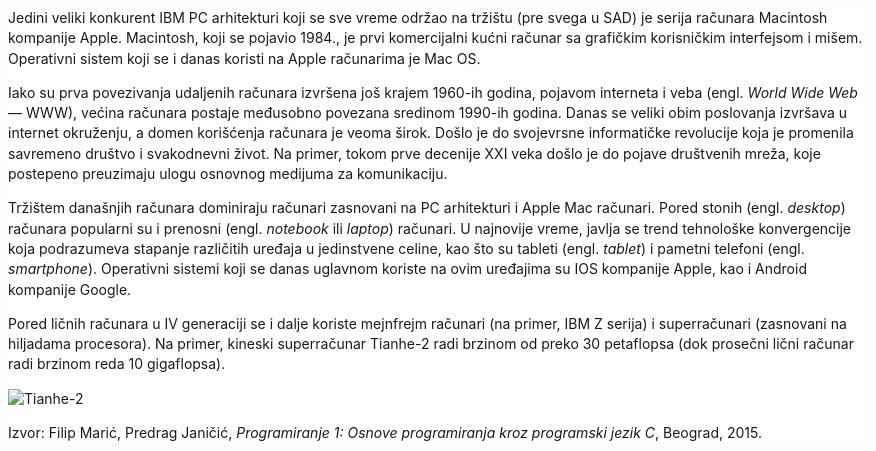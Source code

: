 Jedini veliki konkurent IBM PC arhitekturi koji se sve vreme održao na tržištu (pre svega u SAD) je serija računara Macintosh kompanije Apple. Macintosh, koji se pojavio 1984., je prvi komercijalni kućni računar sa grafičkim korisničkim interfejsom i mišem. Operativni sistem koji se i danas koristi na Apple računarima je Mac OS.

Iako su prva povezivanja udaljenih računara izvršena još krajem 1960-ih godina, pojavom interneta i veba (engl. *World Wide Web* — WWW), većina računara postaje međusobno povezana sredinom 1990-ih godina. Danas se veliki obim poslovanja izvršava u internet okruženju, a domen korišćenja računara je veoma širok. Došlo je do svojevrsne informatičke revolucije koja je promenila savremeno društvo i svakodnevni život. Na primer, tokom prve decenije XXI veka došlo je do pojave društvenih mreža, koje postepeno preuzimaju ulogu osnovnog medijuma za komunikaciju.

Tržištem današnjih računara dominiraju računari zasnovani na PC arhitekturi i Apple Mac računari. Pored stonih (engl. *desktop*) računara popularni su i prenosni (engl. *notebook* ili *laptop*) računari. U najnovije vreme, javlja se trend tehnološke konvergencije koja podrazumeva stapanje različitih uređaja u jedinstvene celine, kao što su tableti (engl. *tablet*) i pametni telefoni (engl. *smartphone*). Operativni sistemi koji se danas uglavnom koriste na ovim uređajima su IOS kompanije Apple, kao i Android kompanije Google.

Pored ličnih računara u IV generaciji se i dalje koriste mejnfrejm računari (na primer, IBM Z serija) i superračunari (zasnovani na hiljadama procesora). Na primer, kineski superračunar Tianhe-2 radi brzinom od preko 30 petaflopsa (dok prosečni lični računar radi brzinom reda 10 gigaflopsa).

![Tianhe-2](https://upload.wikimedia.org/wikipedia/commons/thumb/0/0a/Tianhe-2.jpg/800px-Tianhe-2.jpg)


Izvor: Filip Marić, Predrag Janičić, *Programiranje 1: Osnove programiranja kroz programski jezik C*, Beograd, 2015.
